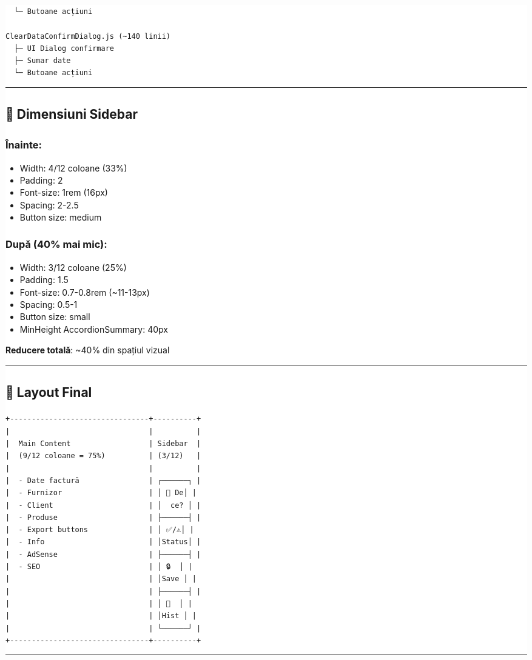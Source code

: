 ```
  └─ Butoane acțiuni

ClearDataConfirmDialog.js (~140 linii)
  ├─ UI Dialog confirmare
  ├─ Sumar date
  └─ Butoane acțiuni
```

---

## 📐 Dimensiuni Sidebar

### **Înainte**:
- Width: 4/12 coloane (33%)
- Padding: 2
- Font-size: 1rem (16px)
- Spacing: 2-2.5
- Button size: medium

### **După (40% mai mic)**:
- Width: 3/12 coloane (25%)
- Padding: 1.5
- Font-size: 0.7-0.8rem (~11-13px)
- Spacing: 0.5-1
- Button size: small
- MinHeight AccordionSummary: 40px

**Reducere totală**: ~40% din spațiul vizual

---

## 🎨 Layout Final

```
+--------------------------------+----------+
|                                |          |
|  Main Content                  | Sidebar  |
|  (9/12 coloane = 75%)          | (3/12)   |
|                                |          |
|  - Date factură                | ┌──────┐ |
|  - Furnizor                    | │ 🎯 De│ |
|  - Client                      | │  ce? │ |
|  - Produse                     | ├──────┤ |
|  - Export buttons              | │ ✅/⚠│ |
|  - Info                        | │Status│ |
|  - AdSense                     | ├──────┤ |
|  - SEO                         | │ 🔒  │ |
|                                | │Save │ |
|                                | ├──────┤ |
|                                | │ 📄  │ |
|                                | │Hist │ |
|                                | └──────┘ |
+--------------------------------+----------+
```

---